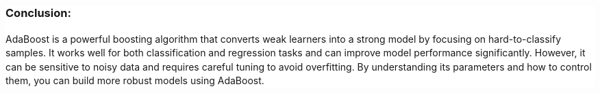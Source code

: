 
### **Conclusion**:

AdaBoost is a powerful boosting algorithm that converts weak learners into a strong model by focusing on hard-to-classify samples. It works well for both classification and regression tasks and can improve model performance significantly. However, it can be sensitive to noisy data and requires careful tuning to avoid overfitting. By understanding its parameters and how to control them, you can build more robust models using AdaBoost.
